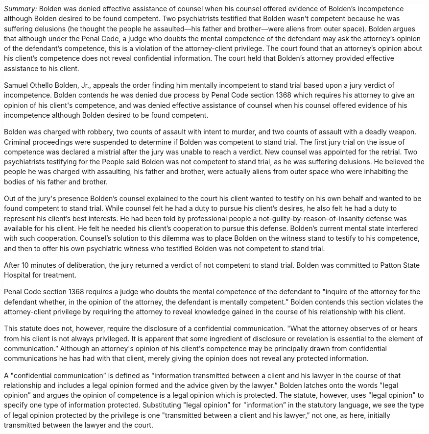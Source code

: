 _Summary:_ Bolden was denied effective assistance of counsel when his counsel offered evidence of Bolden’s incompetence although Bolden desired to be found competent. Two psychiatrists testified that Bolden wasn’t competent because he was suffering delusions (he thought the people he assaulted—his father and brother—were aliens from outer space). Bolden argues that although under the Penal Code, a judge who doubts the mental competence of the defendant may ask the attorney’s opinion of the defendant’s competence, this is a violation of the attorney-client privilege. The court found that an attorney’s opinion about his client’s competence does not reveal confidential information. The court held that Bolden’s attorney provided effective assistance to his client. 

</div>

Samuel Othello Bolden, Jr., appeals the order finding him mentally incompetent to stand trial based upon a jury verdict of incompetence. Bolden contends he was denied due process by Penal Code section 1368 which requires his attorney to give an opinion of his client's competence, and was denied effective assistance of counsel when his counsel offered evidence of his incompetence although Bolden desired to be found competent.

Bolden was charged with robbery, two counts of assault with intent to murder, and two counts of assault with a deadly weapon. Criminal proceedings were suspended to determine if Bolden was competent to stand trial. The first jury trial on the issue of competence was declared a mistrial after the jury was unable to reach a verdict. New counsel was appointed for the retrial. Two psychiatrists testifying for the People said Bolden was not competent to stand trial, as he was suffering delusions. He believed the people he was charged with assaulting, his father and brother, were actually aliens from outer space who were inhabiting the bodies of his father and brother.

Out of the jury's presence Bolden’s counsel explained to the court his client wanted to testify on his own behalf and wanted to be found competent to stand trial. While counsel felt he had a duty to pursue his client’s desires, he also felt he had a duty to represent his client’s best interests. He had been told by professional people a not-guilty-by-reason-of-insanity defense was available for his client. He felt he needed his client’s cooperation to pursue this defense. Bolden’s current mental state interfered with such cooperation. Counsel’s solution to this dilemma was to place Bolden on the witness stand to testify to his competence, and then to offer his own psychiatric witness who testified Bolden was not competent to stand trial.

After 10 minutes of deliberation, the jury returned a verdict of not competent to stand trial. Bolden was committed to Patton State Hospital for treatment.

Penal Code section 1368 requires a judge who doubts the mental competence of the defendant to "inquire of the attorney for the defendant whether, in the opinion of the attorney, the defendant is mentally competent.” Bolden contends this section violates the attorney-client privilege by requiring the attorney to reveal knowledge gained in the course of his relationship with his client.

This statute does not, however, require the disclosure of a confidential communication. "What the attorney observes of or hears from his client is not always privileged. It is apparent that some ingredient of disclosure or revelation is essential to the element of communication.” Although an attorney's opinion of his client's competence may be principally drawn from confidential communications he has had with that client, merely giving the opinion does not reveal any protected information.

A "confidential communication” is defined as "information transmitted between a client and his lawyer in the course of that relationship and includes a legal opinion formed and the advice given by the lawyer.” Bolden latches onto the words "legal opinion” and argues the opinion of competence is a legal opinion which is protected. The statute, however, uses "legal opinion" to specify one type of information protected. Substituting "legal opinion” for "information” in the statutory language, we see the type of legal opinion protected by the privilege is one "transmitted between a client and his lawyer,” not one, as here, initially transmitted between the lawyer and the court.
